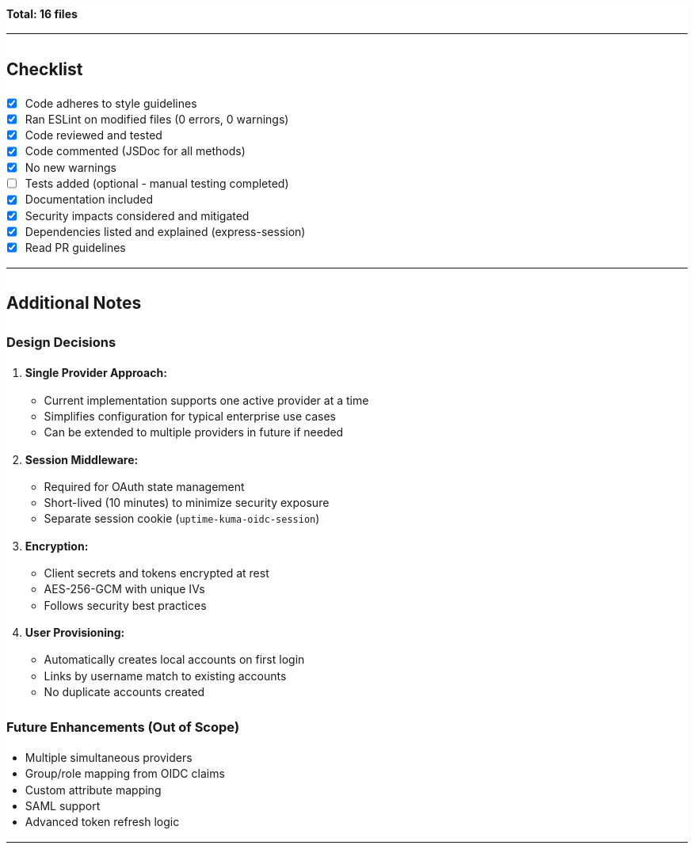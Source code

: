 **Total: 16 files**

---

## Checklist

- [x] Code adheres to style guidelines
- [x] Ran ESLint on modified files (0 errors, 0 warnings)
- [x] Code reviewed and tested
- [x] Code commented (JSDoc for all methods)
- [x] No new warnings
- [ ] Tests added (optional - manual testing completed)
- [x] Documentation included
- [x] Security impacts considered and mitigated
- [x] Dependencies listed and explained (express-session)
- [x] Read PR guidelines

---

## Additional Notes

### Design Decisions

1. **Single Provider Approach:**
   - Current implementation supports one active provider at a time
   - Simplifies configuration for typical enterprise use cases
   - Can be extended to multiple providers in future if needed

2. **Session Middleware:**
   - Required for OAuth state management
   - Short-lived (10 minutes) to minimize security exposure
   - Separate session cookie (`uptime-kuma-oidc-session`)

3. **Encryption:**
   - Client secrets and tokens encrypted at rest
   - AES-256-GCM with unique IVs
   - Follows security best practices

4. **User Provisioning:**
   - Automatically creates local accounts on first login
   - Links by username match to existing accounts
   - No duplicate accounts created

### Future Enhancements (Out of Scope)

- Multiple simultaneous providers
- Group/role mapping from OIDC claims
- Custom attribute mapping
- SAML support
- Advanced token refresh logic

---
